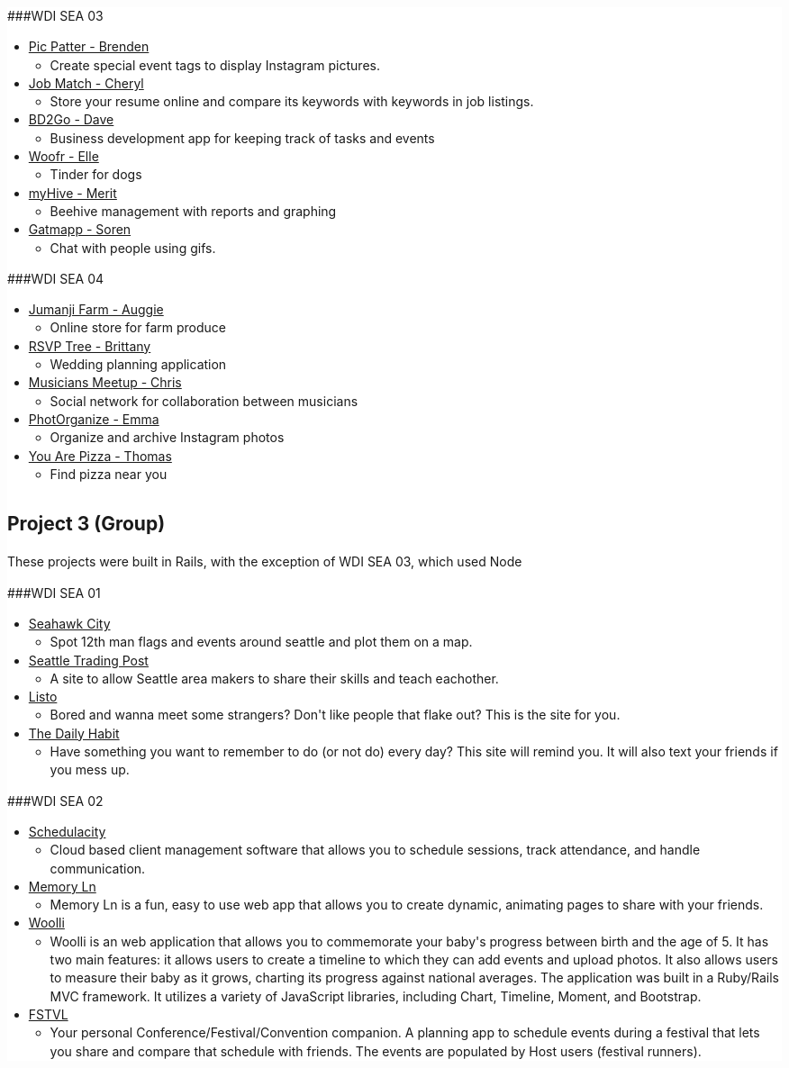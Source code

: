 ###WDI SEA 03

* [Pic Patter - Brenden](http://picpatter.herokuapp.com/)
  * Create special event tags to display Instagram pictures.
* [Job Match - Cheryl](http://job-match.herokuapp.com/)
  * Store your resume online and compare its keywords with keywords in job listings.
* [BD2Go - Dave](http://bd2go.herokuapp.com/)
  * Business development app for keeping track of tasks and events
* [Woofr - Elle](https://woofr.herokuapp.com/splash)
  * Tinder for dogs
* [myHive - Merit](https://myhive.herokuapp.com/)
  * Beehive management with reports and graphing
* [Gatmapp - Soren](https://gatmapp.herokuapp.com/)
  * Chat with people using gifs.

###WDI SEA 04

* [Jumanji Farm - Auggie](https://jumanjifarm.herokuapp.com/)
  * Online store for farm produce
* [RSVP Tree - Brittany](https://rsvptree.herokuapp.com/)
  * Wedding planning application
* [Musicians Meetup - Chris](https://musicians-meetup.herokuapp.com/)
  * Social network for collaboration between musicians
* [PhotOrganize - Emma](https://photorganize.herokuapp.com/)
  * Organize and archive Instagram photos
* [You Are Pizza - Thomas](http://www.youarepizza.com/)
  * Find pizza near you


## Project 3 (Group)

These projects were built in Rails, with the exception of WDI SEA 03, which used Node

###WDI SEA 01

* [Seahawk City](http://seahawkcity.com/)
  * Spot 12th man flags and events around seattle and plot them on a map.
* [Seattle Trading Post](http://seattletradingpost.herokuapp.com/)
  * A site to allow Seattle area makers to share their skills and teach eachother.
* [Listo](http://getlisto.herokuapp.com/)
  * Bored and wanna meet some strangers? Don't like people that flake out? This is the site for you.
* [The Daily Habit](http://thedailyhabit.herokuapp.com/)
  * Have something you want to remember to do (or not do) every day? This site will remind you. It will also text your friends if you mess up.

###WDI SEA 02

* [Schedulacity](http://schedulacity.herokuapp.com/)
  * Cloud based client management software that allows you to schedule sessions, track attendance, and handle communication.
* [Memory Ln](https://memory-ln.herokuapp.com)
  * Memory Ln is a fun, easy to use web app that allows you to create dynamic, animating pages to share with your friends. 
* [Woolli](http://baby-book.herokuapp.com)
  * Woolli is an web application that allows you to commemorate your baby's progress between birth and the age of 5. It has two main features: it allows users to create a timeline to which they can add events and upload photos. It also allows users to measure their baby as it grows, charting its progress against national averages. The application was built in a Ruby/Rails MVC framework. It utilizes a variety of JavaScript libraries, including Chart, Timeline, Moment, and Bootstrap.
* [FSTVL](http://fstvl.herokuapp.com/)
  * Your personal Conference/Festival/Convention companion. A planning app to schedule events during a festival that lets you share and compare that schedule with friends. The events are populated by Host users (festival runners).

